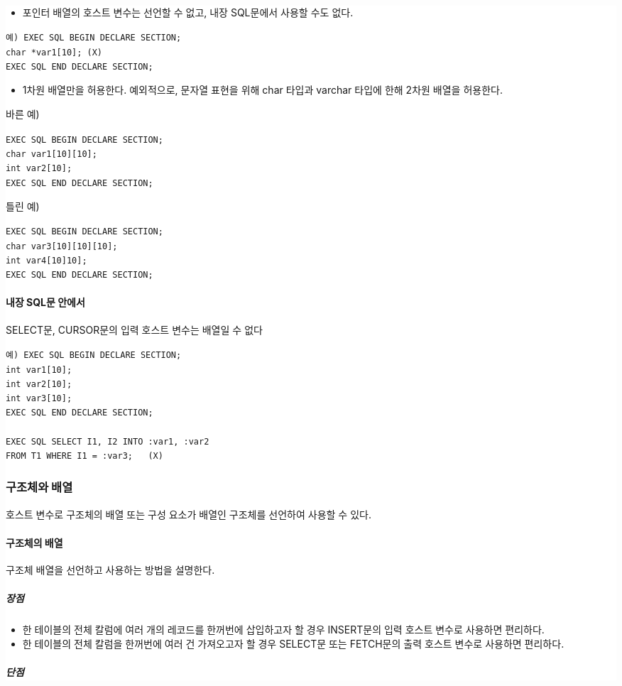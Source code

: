 - 포인터 배열의 호스트 변수는 선언할 수 없고, 내장 SQL문에서 사용할 수도 없다.

```
예) EXEC SQL BEGIN DECLARE SECTION;
char *var1[10];	(X)
EXEC SQL END DECLARE SECTION;
```

- 1차원 배열만을 허용한다. 예외적으로, 문자열 표현을 위해 char 타입과 varchar 타입에 한해 2차원 배열을 허용한다.

바른 예)

```
EXEC SQL BEGIN DECLARE SECTION;
char var1[10][10];
int var2[10];
EXEC SQL END DECLARE SECTION;
```

틀린 예)

```
EXEC SQL BEGIN DECLARE SECTION;
char var3[10][10][10];
int var4[10]10];
EXEC SQL END DECLARE SECTION;
```

#### 내장 SQL문 안에서

SELECT문, CURSOR문의 입력 호스트 변수는 배열일 수 없다

```
예) EXEC SQL BEGIN DECLARE SECTION;
int var1[10];
int var2[10];
int var3[10];
EXEC SQL END DECLARE SECTION;

EXEC SQL SELECT I1, I2 INTO :var1, :var2 
FROM T1 WHERE I1 = :var3;	(X)
```

### 구조체와 배열

호스트 변수로 구조체의 배열 또는 구성 요소가 배열인 구조체를 선언하여 사용할 수 있다.

#### 구조체의 배열

구조체 배열을 선언하고 사용하는 방법을 설명한다.

##### 장점

- 한 테이블의 전체 칼럼에 여러 개의 레코드를 한꺼번에 삽입하고자 할 경우 INSERT문의 입력 호스트 변수로 사용하면 편리하다.
- 한 테이블의 전체 칼럼을 한꺼번에 여러 건 가져오고자 할 경우 SELECT문 또는 FETCH문의 출력 호스트 변수로 사용하면 편리하다.

##### 단점

